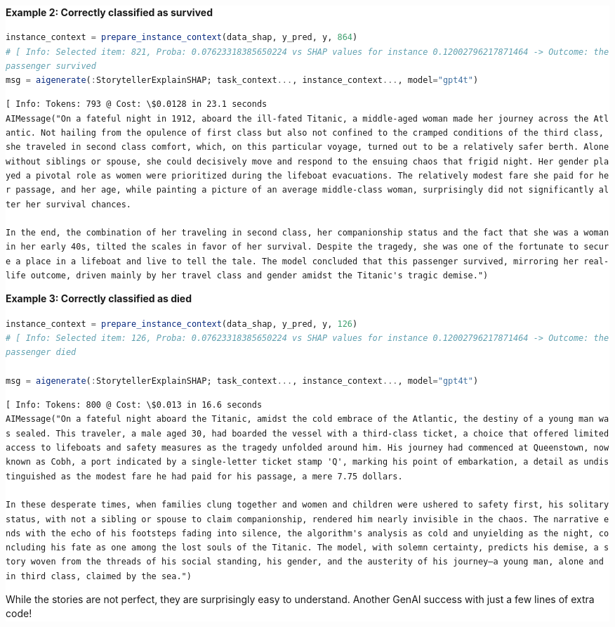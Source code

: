 **Example 2: Correctly classified as survived**
```julia
instance_context = prepare_instance_context(data_shap, y_pred, y, 864)
# [ Info: Selected item: 821, Proba: 0.07623318385650224 vs SHAP values for instance 0.12002796217871464 -> Outcome: the passenger survived
msg = aigenerate(:StorytellerExplainSHAP; task_context..., instance_context..., model="gpt4t")
```

```plaintext
[ Info: Tokens: 793 @ Cost: \$0.0128 in 23.1 seconds
AIMessage("On a fateful night in 1912, aboard the ill-fated Titanic, a middle-aged woman made her journey across the Atlantic. Not hailing from the opulence of first class but also not confined to the cramped conditions of the third class, she traveled in second class comfort, which, on this particular voyage, turned out to be a relatively safer berth. Alone without siblings or spouse, she could decisively move and respond to the ensuing chaos that frigid night. Her gender played a pivotal role as women were prioritized during the lifeboat evacuations. The relatively modest fare she paid for her passage, and her age, while painting a picture of an average middle-class woman, surprisingly did not significantly alter her survival chances.

In the end, the combination of her traveling in second class, her companionship status and the fact that she was a woman in her early 40s, tilted the scales in favor of her survival. Despite the tragedy, she was one of the fortunate to secure a place in a lifeboat and live to tell the tale. The model concluded that this passenger survived, mirroring her real-life outcome, driven mainly by her travel class and gender amidst the Titanic's tragic demise.")
```

**Example 3: Correctly classified as died**
```julia
instance_context = prepare_instance_context(data_shap, y_pred, y, 126)
# [ Info: Selected item: 126, Proba: 0.07623318385650224 vs SHAP values for instance 0.12002796217871464 -> Outcome: the passenger died

msg = aigenerate(:StorytellerExplainSHAP; task_context..., instance_context..., model="gpt4t")
```

```plaintext
[ Info: Tokens: 800 @ Cost: \$0.013 in 16.6 seconds
AIMessage("On a fateful night aboard the Titanic, amidst the cold embrace of the Atlantic, the destiny of a young man was sealed. This traveler, a male aged 30, had boarded the vessel with a third-class ticket, a choice that offered limited access to lifeboats and safety measures as the tragedy unfolded around him. His journey had commenced at Queenstown, now known as Cobh, a port indicated by a single-letter ticket stamp 'Q', marking his point of embarkation, a detail as undistinguished as the modest fare he had paid for his passage, a mere 7.75 dollars.

In these desperate times, when families clung together and women and children were ushered to safety first, his solitary status, with not a sibling or spouse to claim companionship, rendered him nearly invisible in the chaos. The narrative ends with the echo of his footsteps fading into silence, the algorithm's analysis as cold and unyielding as the night, concluding his fate as one among the lost souls of the Titanic. The model, with solemn certainty, predicts his demise, a story woven from the threads of his social standing, his gender, and the austerity of his journey—a young man, alone and in third class, claimed by the sea.")
```

While the stories are not perfect, they are surprisingly easy to understand. Another GenAI success with just a few lines of extra code!
